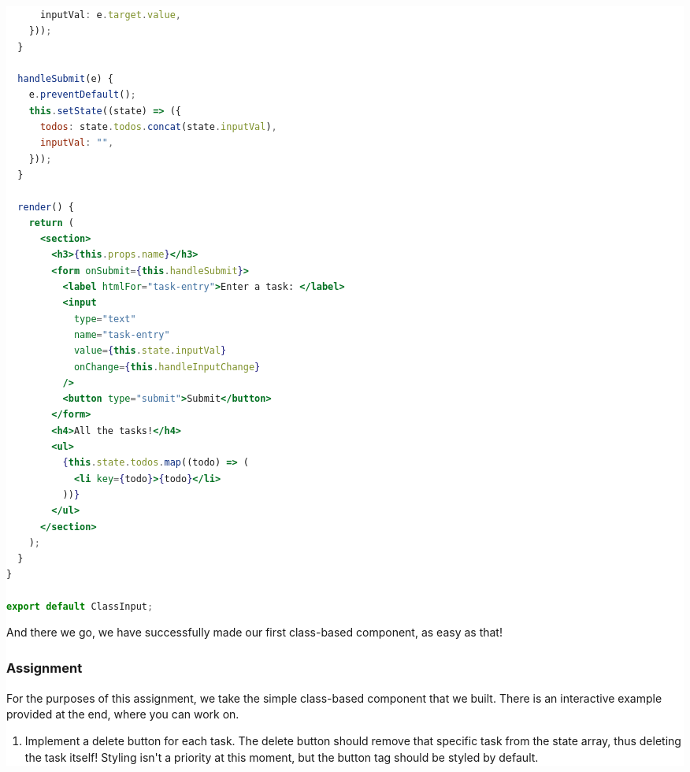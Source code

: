 ~~~jsx
      inputVal: e.target.value,
    }));
  }

  handleSubmit(e) {
    e.preventDefault();
    this.setState((state) => ({
      todos: state.todos.concat(state.inputVal),
      inputVal: "",
    }));
  }

  render() {
    return (
      <section>
        <h3>{this.props.name}</h3>
        <form onSubmit={this.handleSubmit}>
          <label htmlFor="task-entry">Enter a task: </label>
          <input
            type="text"
            name="task-entry"
            value={this.state.inputVal}
            onChange={this.handleInputChange}
          />
          <button type="submit">Submit</button>
        </form>
        <h4>All the tasks!</h4>
        <ul>
          {this.state.todos.map((todo) => (
            <li key={todo}>{todo}</li>
          ))}
        </ul>
      </section>
    );
  }
}

export default ClassInput;
~~~

And there we go, we have successfully made our first class-based component, as easy as that!

### Assignment

<div class="lesson-content__panel" markdown="1">

For the purposes of this assignment, we take the simple class-based component that we built. There is an interactive example provided at the end, where you can work on.

1.  Implement a delete button for each task. The delete button should remove that specific task from the state array, thus deleting the task itself! Styling isn't a priority at this moment, but the button tag should be styled by default.
